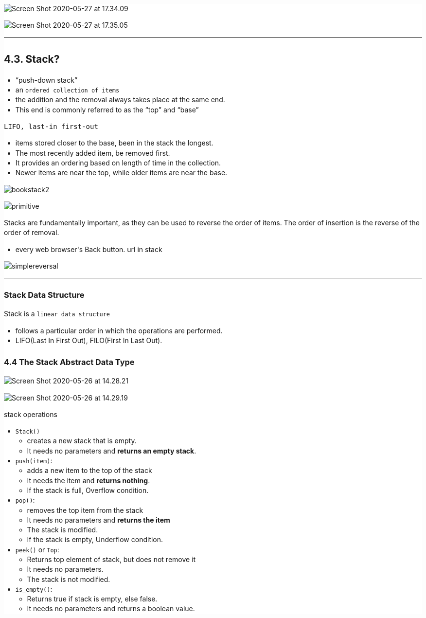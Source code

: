 ![Screen Shot 2020-05-27 at 17.34.09](https://i.imgur.com/w1SEFHH.png)

![Screen Shot 2020-05-27 at 17.35.05](https://i.imgur.com/qDjs9OT.png)

---

## 4.3. Stack?

- “push-down stack”
- an `ordered collection of items`
- the addition and the removal always takes place at the same end.
- This end is commonly referred to as the “top” and “base”

<kbd>LIFO, last-in first-out</kbd>
- items stored closer to the base, been in the stack the longest.
- The most recently added item, be removed first.
- It provides an ordering based on length of time in the collection.
- Newer items are near the top, while older items are near the base.

![bookstack2](https://i.imgur.com/q4Ncl3u.png)

![primitive](https://i.imgur.com/HvrFbiF.png)

Stacks are fundamentally important, as they can be used to reverse the order of items. The order of insertion is the reverse of the order of removal.
- every web browser's Back button. url in stack

![simplereversal](https://i.imgur.com/in4R6v7.png)

---

### Stack Data Structure

Stack is a `linear data structure`
- follows a particular order in which the operations are performed.
- LIFO(Last In First Out), FILO(First In Last Out).


### 4.4 The Stack Abstract Data Type

![Screen Shot 2020-05-26 at 14.28.21](https://i.imgur.com/viZ9E8J.png)

![Screen Shot 2020-05-26 at 14.29.19](https://i.imgur.com/rTL2FM6.png)

stack operations

- `Stack()`
  - creates a new stack that is empty.
  - It needs no parameters and **returns an empty stack**.
- `push(item)`:
  - adds a new item to the top of the stack
  - It needs the item and **returns nothing**.
  - If the stack is full, Overflow condition.
- `pop()`:
  - removes the top item from the stack
  - It needs no parameters and **returns the item**
  - The stack is modified.
  - If the stack is empty, Underflow condition.
- `peek()` or `Top`:
  - Returns top element of stack, but does not remove it
  - It needs no parameters.
  - The stack is not modified.
- `is_empty()`:
  - Returns true if stack is empty, else false.
  - It needs no parameters and returns a boolean value.